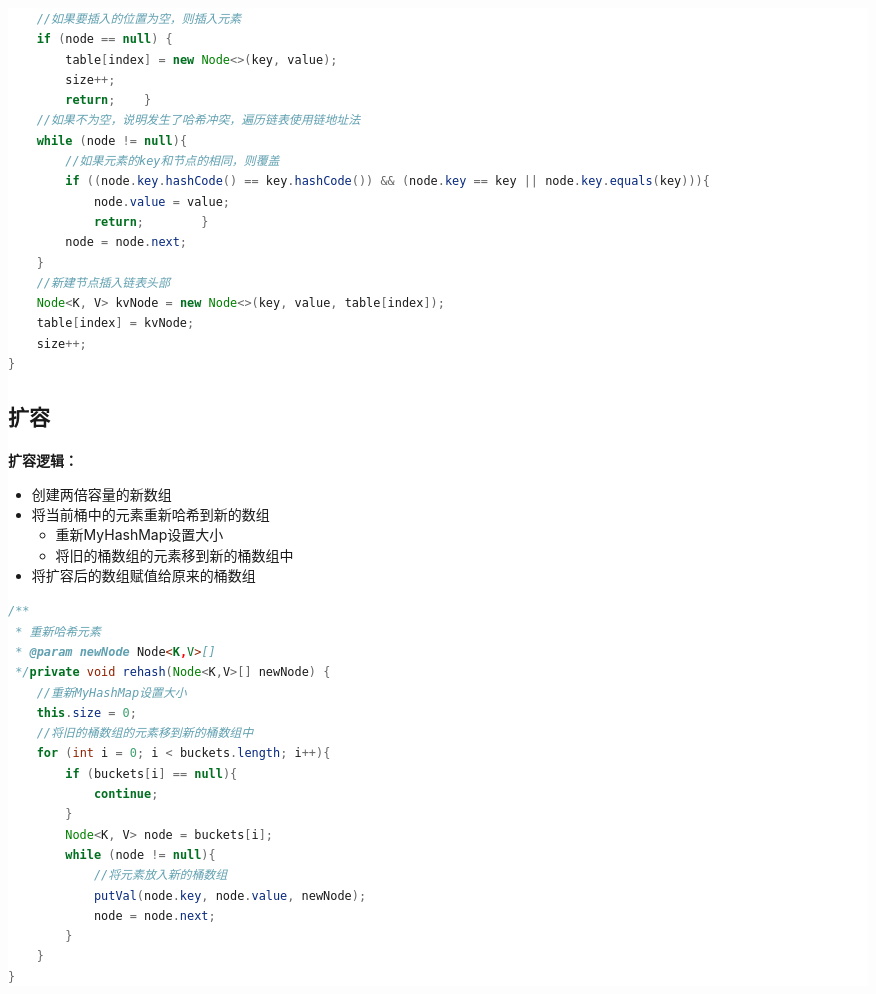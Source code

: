 ```java
    //如果要插入的位置为空，则插入元素  
    if (node == null) {  
        table[index] = new Node<>(key, value);  
        size++;  
        return;    }  
    //如果不为空，说明发生了哈希冲突，遍历链表使用链地址法  
    while (node != null){  
        //如果元素的key和节点的相同，则覆盖  
        if ((node.key.hashCode() == key.hashCode()) && (node.key == key || node.key.equals(key))){  
            node.value = value;  
            return;        }  
        node = node.next;  
    }  
    //新建节点插入链表头部  
    Node<K, V> kvNode = new Node<>(key, value, table[index]);  
    table[index] = kvNode;  
    size++;  
}
```

## 扩容
**扩容逻辑：**
* 创建两倍容量的新数组
* 将当前桶中的元素重新哈希到新的数组
	* 重新MyHashMap设置大小
	* 将旧的桶数组的元素移到新的桶数组中
* 将扩容后的数组赋值给原来的桶数组

```java
/**  
 * 重新哈希元素  
 * @param newNode Node<K,V>[]  
 */private void rehash(Node<K,V>[] newNode) {  
    //重新MyHashMap设置大小  
    this.size = 0;  
    //将旧的桶数组的元素移到新的桶数组中  
    for (int i = 0; i < buckets.length; i++){  
        if (buckets[i] == null){  
            continue;  
        }  
        Node<K, V> node = buckets[i];  
        while (node != null){  
            //将元素放入新的桶数组  
            putVal(node.key, node.value, newNode);  
            node = node.next;  
        }  
    }  
}
```
